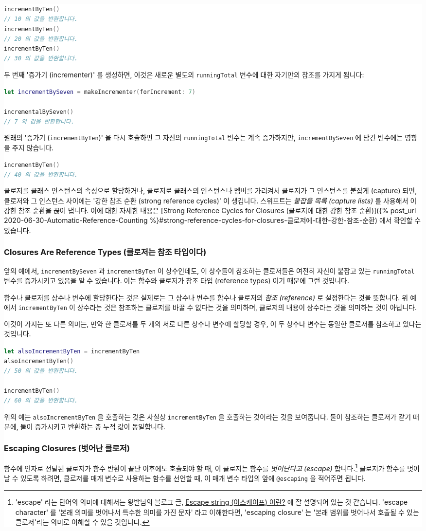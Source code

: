 ```swift
incrementByTen()
// 10 의 값을 반환합니다.
incrementByTen()
// 20 의 값을 반환합니다.
incrementByTen()
// 30 의 값을 반환합니다.
```

두 번째 '증가기 (incrementer)' 를 생성하면, 이것은 새로운 별도의 `runningTotal` 변수에 대한 자기만의 참조를 가지게 됩니다:

```swift
let incrementBySeven = makeIncrementer(forIncrement: 7)

incrementalBySeven()
// 7 의 값을 반환합니다.
```

원래의 '증가기 (`incrementByTen`)' 을 다시 호출하면 그 자신의 `runningTotal` 변수는 계속 증가하지만, `incrementBySeven` 에 담긴 변수에는 영향을 주지 않습니다.

```swift
incrementByTen()
// 40 의 값을 반환합니다.
```

클로저를 클래스 인스턴스의 속성으로 할당하거나, 클로저로 클래스의 인스턴스나 멤버를 가리켜서 클로저가 그 인스턴스를 붙잡게 (capture) 되면, 클로저와 그 인스턴스 사이에는 '강한 참조 순환 (strong reference cycles)' 이 생깁니다. 스위프트는 _붙잡을 목록 (capture lists)_ 를 사용해서 이 강한 참조 순환을 끊어 냅니다. 이에 대한 자세한 내용은 [Strong Reference Cycles for Closures (클로저에 대한 강한 참조 순환)]({% post_url 2020-06-30-Automatic-Reference-Counting %}#strong-reference-cycles-for-closures-클로저에-대한-강한-참조-순환) 에서 확인할 수 있습니다.

### Closures Are Reference Types (클로저는 참조 타입이다)

앞의 예에서, `incrementBySeven` 과 `incrementByTen` 이 상수인데도, 이 상수들이 참조하는 클로저들은 여전히 자신이 붙잡고 있는 `runningTotal` 변수를 증가시키고 있음을 알 수 있습니다. 이는 함수와 클로저가 참조 타입 (reference types) 이기 때문에 그런 것입니다.

함수나 클로저를 상수나 변수에 할당한다는 것은 실제로는 그 상수나 변수를 함수나 클로저의 _참조 (reference)_ 로 설정한다는 것을 뜻합니다. 위 예에서 `incrementByTen` 이 상수라는 것은 참조하는 클로저를 바꿀 수 없다는 것을 의미하며, 클로저의 내용이 상수라는 것을 의미하는 것이 아닙니다.

이것이 가지는 또 다른 의미는, 만약 한 클로저를 두 개의 서로 다른 상수나 변수에 할당할 경우, 이 두 상수나 변수는 동일한 클로저를 참조하고 있다는 것입니다.

```swift
let alsoIncrementByTen = incrementByTen
alsoIncrementByTen()
// 50 의 값을 반환합니다.

incrementByTen()
// 60 의 값을 반환합니다.
```

위의 예는 `alsoIncrementByTen` 을 호출하는 것은 사실상 `incrementByTen` 을 호출하는 것이라는 것을 보여줍니다. 둘이 참조하는 클로저가 같기 때문에, 둘이 증가시키고 반환하는 총 누적 값이 동일합니다.

### Escaping Closures (벗어난 클로저)

함수에 인자로 전달된 클로저가 함수 반환이 끝난 이후에도 호출되야 할 때, 이 클로저는 함수를 _벗어난다고 (escape)_ 합니다.[^escape] 클로저가 함수를 벗어날 수 있도록 하려면, 클로저를 매개 변수로 사용하는 함수를 선언할 때, 이 매개 변수 타입의 앞에 `@escaping` 을 적어주면 됩니다.


[^Closures]: 원문은 [Closures](https://docs.swift.org/swift-book/LanguageGuide/Closures.html)에서 확인할 수 있습니다.
[^closure]: 'closure' 는 '걸어 잠금'을 뜻하는 단어인데, 스위프트에서 용어로 사용할 때는 '클로저'라고 발음 그대로 옮기고 필요할 때마다 '잠금 블럭'의 의미로 옮기도록 합니다.
[^shorthand]: 'shorthand' 는 '약칭' 이라는 말로 옮겼는데, 클로저 내에서 사용할 수 있는 `$0` 등을 말합니다.
[^trailing]: 'trailing' 은 마지막에 이어져서 따라오는 것을 뜻하며, 스위프트에서는 함수의 마지막 인자에 위치하는 클로저는 함수의 밖으로 꺼내서 표기할 수 있습니다.
[^in-out]: 스위프트의 입-출력 매개변수 (in-out parameters) 는 C 나 C++ 의 참조 (reference) 와 비슷하며, 함수 내부에서 인자의 값을 바꿀 수 있음을 나타냅니다.
[^inline-closure]: '인라인 클로저 (inline closure)' 는 코드 내에서 해당 위치에 직접 입력된 클로저를 말합니다. 예를 들어, 클로저를 인자로 전달할 때 해당 인자 위치에 바로 작성하는 클로저가 이에 해당합니다.
[^constants]: 본문에 나와 있듯이 스위프트에서 함수나 클로저의 매개 변수는 항상 상수이기 때문에 본문에서 직접 변경할 수 없습니다. '입-출력 매개 변수 (in-out parameter)' 라는
[^refer-to]: C 나 C++ 언어에서 말하는 참조 (reference) 와 유사한 개념인데, 스위프트는 따로 참조 연산자 같은 것이 없이 객체에 해당하는 것이면 항상 참조를 합니다. 스위프트에서는 `class` 와 `closure` 가 항상 그렇습니다.
[^capture-scope]: 사실 이렇게 본래 영역이 사라져도 사용할 수 있다는 의미로 '붙잡다 (capture)' 라는 말을 사용한다고 볼 수 있습니다. 따로 붙잡아두고 있기 때문에 사용할 수 있게 되는 것입니다.
[^escape]: 'escape' 라는 단어의 의미에 대해서는 왕발님의 블로그 글, [Escape string (이스케이프) 이란?](https://m.blog.naver.com/jskorl/220544334899) 에 잘 설명되어 있는 것 같습니다. 'escape character' 를 '본래 의미를 벗어나서 특수한 의미를 가진 문자' 라고 이해한다면, 'escaping closure' 는 '본래 범위를 벗어나서 호출될 수 있는 클로저'라는 의미로 이해할 수 있을 것입니다.
[^implicitly]: 'explicitly' 와 'implicitly' 는 일단 '명시적으로' 와 '암시적으로' 로 옮깁니다. 더 좋은 단어가 생각나면 수정하도록 하겠습니다.
[^evaluated]: '값을 계산한다' 는 것은 표현식을 실행하여 특정 값을 구한다는 의미입니다. 함수는 호출 (call) 해서 실행한다면, 표현식은 값을 계산하는 (evaluate) 것이 실행하는 것이라고 생각할 수 있습니다. 'evaluate' 와 'call' 을 구분하는 것에서 이 둘은 비슷하지만 서로 다른 개념임을 알 수 있습니다.
[^not-evaluated]: 예를 들어 `let a = 1; let b = 1; if a > 0 || b < 0 { print("OK!") }` 와 같은 코드가 있을 때, `a > 0` 가 `true` 이므로 전체 `if` 구문이 항상 `true` 가 되어, 표현식 `b < 0` 를 실행하는 것은 무의미합니다. 이런 상황에서 스위프트는 실제로 `b < 0` 의 '값을 계산하지 않는다' 는 것입니다.
[^mapped-value]: 여기서 '맵핑된 값 (mapped value)' 에 사용되는 '맵핑 (mapping)' 이란 말은 수학에서 말하는 '맵핑 (mapping)' 과 같은 개념입니다. '맵핑' 에 대해서는 위키피디아의 [Map (mathematics)](https://en.wikipedia.org/wiki/Map_(mathematics) 및 [맵핑 (수학)](https://ko.wikipedia.org/wiki/맵핑_(수학) 항목을 참고하기 바랍니다.